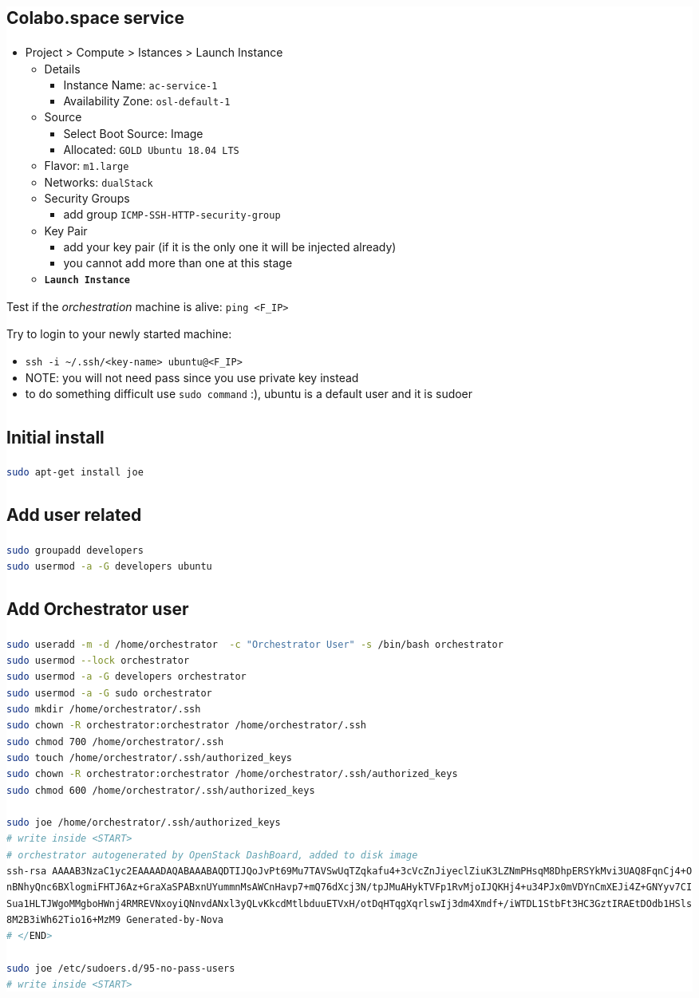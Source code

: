## Colabo.space service

- Project > Compute > Istances > Launch Instance
  - Details
    - Instance Name: `ac-service-1`
    - Availability Zone: `osl-default-1`
  - Source
    - Select Boot Source: Image
    - Allocated: `GOLD Ubuntu 18.04 LTS`
  - Flavor: `m1.large`
  - Networks: `dualStack`
  - Security Groups
    - add group `ICMP-SSH-HTTP-security-group`
  - Key Pair
    - add your key pair (if it is the only one it will be injected already)
    - you cannot add more than one at this stage
  - **`Launch Instance`**

Test if the *orchestration* machine is alive: `ping <F_IP>`

Try to login to your newly started machine:

- `ssh -i ~/.ssh/<key-name> ubuntu@<F_IP>`
- NOTE: you will not need pass since you use private key instead
- to do something difficult use `sudo command` :), ubuntu is a default user and it is sudoer


## Initial install

```sh
sudo apt-get install joe
```

## Add user related

```sh
sudo groupadd developers
sudo usermod -a -G developers ubuntu
```

## Add Orchestrator user

```sh
sudo useradd -m -d /home/orchestrator  -c "Orchestrator User" -s /bin/bash orchestrator
sudo usermod --lock orchestrator
sudo usermod -a -G developers orchestrator
sudo usermod -a -G sudo orchestrator
sudo mkdir /home/orchestrator/.ssh
sudo chown -R orchestrator:orchestrator /home/orchestrator/.ssh
sudo chmod 700 /home/orchestrator/.ssh
sudo touch /home/orchestrator/.ssh/authorized_keys
sudo chown -R orchestrator:orchestrator /home/orchestrator/.ssh/authorized_keys
sudo chmod 600 /home/orchestrator/.ssh/authorized_keys

sudo joe /home/orchestrator/.ssh/authorized_keys
# write inside <START>
# orchestrator autogenerated by OpenStack DashBoard, added to disk image
ssh-rsa AAAAB3NzaC1yc2EAAAADAQABAAABAQDTIJQoJvPt69Mu7TAVSwUqTZqkafu4+3cVcZnJiyeclZiuK3LZNmPHsqM8DhpERSYkMvi3UAQ8FqnCj4+OnBNhyQnc6BXlogmiFHTJ6Az+GraXaSPABxnUYummnMsAWCnHavp7+mQ76dXcj3N/tpJMuAHykTVFp1RvMjoIJQKHj4+u34PJx0mVDYnCmXEJi4Z+GNYyv7CISua1HLTJWgoMMgboHWnj4RMREVNxoyiQNnvdANxl3yQLvKkcdMtlbduuETVxH/otDqHTqgXqrlswIj3dm4Xmdf+/iWTDL1StbFt3HC3GztIRAEtDOdb1HSls8M2B3iWh62Tio16+MzM9 Generated-by-Nova
# </END>

sudo joe /etc/sudoers.d/95-no-pass-users
# write inside <START>
```